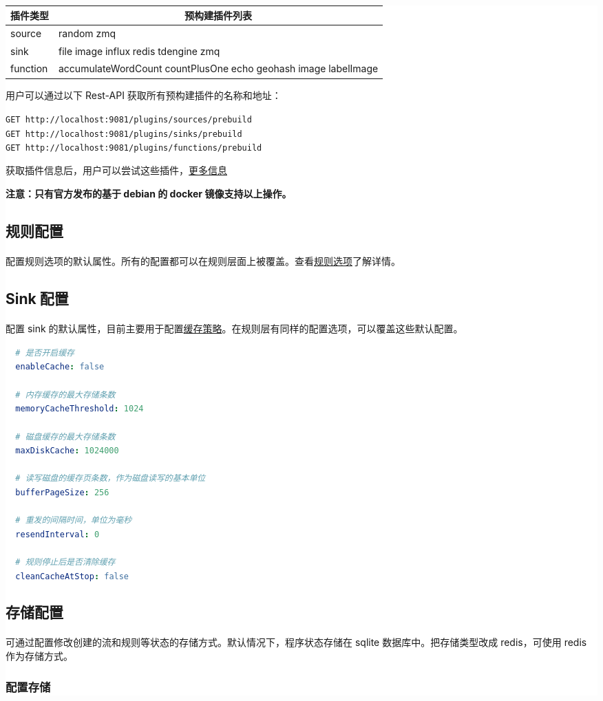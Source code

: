 | 插件类型     | 预构建插件列表                                                        |
|----------|----------------------------------------------------------------|
| source   | random zmq                                                     |
| sink     | file image influx redis tdengine zmq                           |
| function | accumulateWordCount countPlusOne echo geohash image labelImage |

用户可以通过以下 Rest-API 获取所有预构建插件的名称和地址：

```shell
GET http://localhost:9081/plugins/sources/prebuild
GET http://localhost:9081/plugins/sinks/prebuild
GET http://localhost:9081/plugins/functions/prebuild
```

获取插件信息后，用户可以尝试这些插件，[更多信息](../api/restapi/plugins.md)

**注意：只有官方发布的基于 debian 的 docker 镜像支持以上操作。**

## 规则配置

配置规则选项的默认属性。所有的配置都可以在规则层面上被覆盖。查看[规则选项](../guide/rules/overview.md#选项)了解详情。

## Sink 配置

配置 sink 的默认属性，目前主要用于配置[缓存策略](../guide/sinks/overview.md#缓存)。在规则层有同样的配置选项，可以覆盖这些默认配置。

```yaml
  # 是否开启缓存
  enableCache: false

  # 内存缓存的最大存储条数
  memoryCacheThreshold: 1024

  # 磁盘缓存的最大存储条数
  maxDiskCache: 1024000

  # 读写磁盘的缓存页条数，作为磁盘读写的基本单位
  bufferPageSize: 256

  # 重发的间隔时间，单位为毫秒
  resendInterval: 0

  # 规则停止后是否清除缓存
  cleanCacheAtStop: false
```

## 存储配置

可通过配置修改创建的流和规则等状态的存储方式。默认情况下，程序状态存储在 sqlite 数据库中。把存储类型改成 redis，可使用 redis 作为存储方式。

### 配置存储
